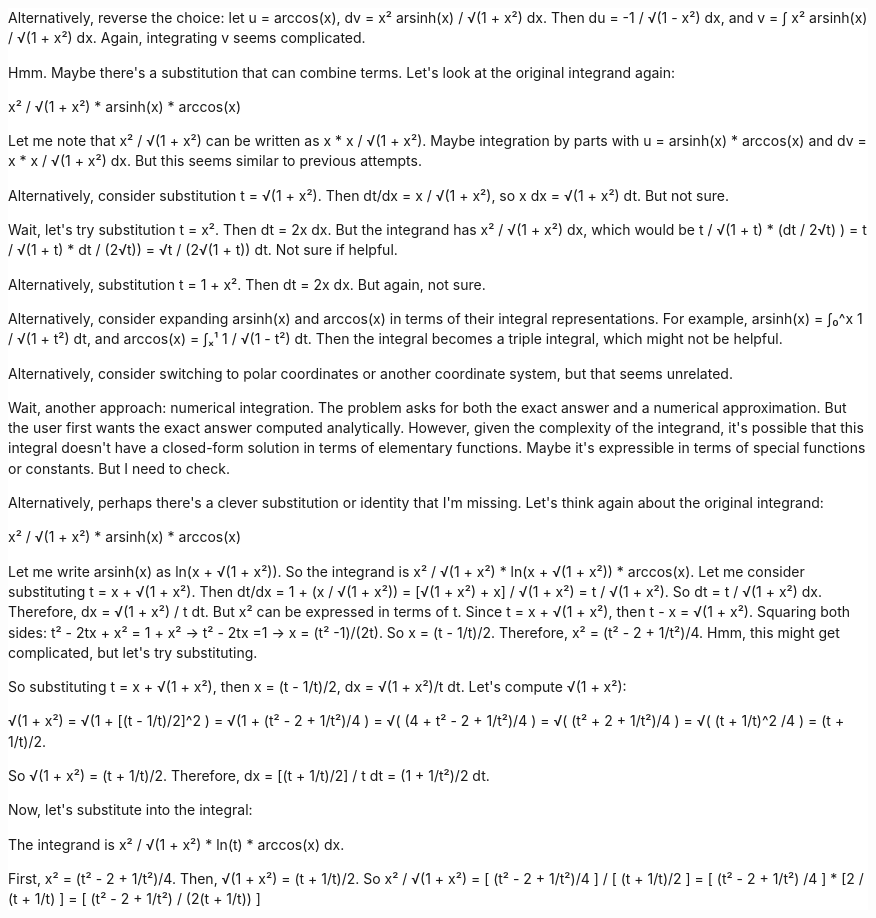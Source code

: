 Alternatively, reverse the choice: let u = arccos(x), dv = x² arsinh(x) / √(1 + x²) dx. Then du = -1 / √(1 - x²) dx, and v = ∫ x² arsinh(x) / √(1 + x²) dx. Again, integrating v seems complicated.

Hmm. Maybe there's a substitution that can combine terms. Let's look at the original integrand again:

x² / √(1 + x²) * arsinh(x) * arccos(x)

Let me note that x² / √(1 + x²) can be written as x * x / √(1 + x²). Maybe integration by parts with u = arsinh(x) * arccos(x) and dv = x * x / √(1 + x²) dx. But this seems similar to previous attempts.

Alternatively, consider substitution t = √(1 + x²). Then dt/dx = x / √(1 + x²), so x dx = √(1 + x²) dt. But not sure.

Wait, let's try substitution t = x². Then dt = 2x dx. But the integrand has x² / √(1 + x²) dx, which would be t / √(1 + t) * (dt / 2√t) ) = t / √(1 + t) * dt / (2√t)) = √t / (2√(1 + t)) dt. Not sure if helpful.

Alternatively, substitution t = 1 + x². Then dt = 2x dx. But again, not sure.

Alternatively, consider expanding arsinh(x) and arccos(x) in terms of their integral representations. For example, arsinh(x) = ∫₀^x 1 / √(1 + t²) dt, and arccos(x) = ∫ₓ¹ 1 / √(1 - t²) dt. Then the integral becomes a triple integral, which might not be helpful.

Alternatively, consider switching to polar coordinates or another coordinate system, but that seems unrelated.

Wait, another approach: numerical integration. The problem asks for both the exact answer and a numerical approximation. But the user first wants the exact answer computed analytically. However, given the complexity of the integrand, it's possible that this integral doesn't have a closed-form solution in terms of elementary functions. Maybe it's expressible in terms of special functions or constants. But I need to check.

Alternatively, perhaps there's a clever substitution or identity that I'm missing. Let's think again about the original integrand:

x² / √(1 + x²) * arsinh(x) * arccos(x)

Let me write arsinh(x) as ln(x + √(1 + x²)). So the integrand is x² / √(1 + x²) * ln(x + √(1 + x²)) * arccos(x). Let me consider substituting t = x + √(1 + x²). Then dt/dx = 1 + (x / √(1 + x²)) = [√(1 + x²) + x] / √(1 + x²) = t / √(1 + x²). So dt = t / √(1 + x²) dx. Therefore, dx = √(1 + x²) / t dt. But x² can be expressed in terms of t. Since t = x + √(1 + x²), then t - x = √(1 + x²). Squaring both sides: t² - 2tx + x² = 1 + x² → t² - 2tx =1 → x = (t² -1)/(2t). So x = (t - 1/t)/2. Therefore, x² = (t² - 2 + 1/t²)/4. Hmm, this might get complicated, but let's try substituting.

So substituting t = x + √(1 + x²), then x = (t - 1/t)/2, dx = √(1 + x²)/t dt. Let's compute √(1 + x²):

√(1 + x²) = √(1 + [(t - 1/t)/2]^2 ) = √(1 + (t² - 2 + 1/t²)/4 ) = √( (4 + t² - 2 + 1/t²)/4 ) = √( (t² + 2 + 1/t²)/4 ) = √( (t + 1/t)^2 /4 ) = (t + 1/t)/2.

So √(1 + x²) = (t + 1/t)/2. Therefore, dx = [(t + 1/t)/2] / t dt = (1 + 1/t²)/2 dt.

Now, let's substitute into the integral:

The integrand is x² / √(1 + x²) * ln(t) * arccos(x) dx.

First, x² = (t² - 2 + 1/t²)/4. Then, √(1 + x²) = (t + 1/t)/2. So x² / √(1 + x²) = [ (t² - 2 + 1/t²)/4 ] / [ (t + 1/t)/2 ] = [ (t² - 2 + 1/t²) /4 ] * [2 / (t + 1/t) ] = [ (t² - 2 + 1/t²) / (2(t + 1/t)) ]
